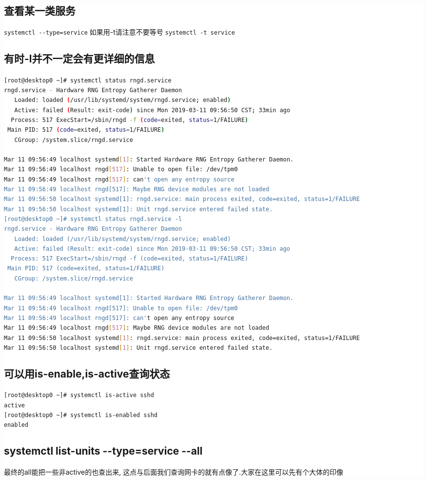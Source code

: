 ## 查看某一类服务
`systemctl --type=service`
如果用-t请注意不要等号
`systemctl -t service`

## 有时-l并不一定会有更详细的信息
```bash
[root@desktop0 ~]# systemctl status rngd.service
rngd.service - Hardware RNG Entropy Gatherer Daemon
   Loaded: loaded (/usr/lib/systemd/system/rngd.service; enabled)
   Active: failed (Result: exit-code) since Mon 2019-03-11 09:56:50 CST; 33min ago
  Process: 517 ExecStart=/sbin/rngd -f (code=exited, status=1/FAILURE)
 Main PID: 517 (code=exited, status=1/FAILURE)
   CGroup: /system.slice/rngd.service

Mar 11 09:56:49 localhost systemd[1]: Started Hardware RNG Entropy Gatherer Daemon.
Mar 11 09:56:49 localhost rngd[517]: Unable to open file: /dev/tpm0
Mar 11 09:56:49 localhost rngd[517]: can't open any entropy source
Mar 11 09:56:49 localhost rngd[517]: Maybe RNG device modules are not loaded
Mar 11 09:56:50 localhost systemd[1]: rngd.service: main process exited, code=exited, status=1/FAILURE
Mar 11 09:56:50 localhost systemd[1]: Unit rngd.service entered failed state.
[root@desktop0 ~]# systemctl status rngd.service -l
rngd.service - Hardware RNG Entropy Gatherer Daemon
   Loaded: loaded (/usr/lib/systemd/system/rngd.service; enabled)
   Active: failed (Result: exit-code) since Mon 2019-03-11 09:56:50 CST; 33min ago
  Process: 517 ExecStart=/sbin/rngd -f (code=exited, status=1/FAILURE)
 Main PID: 517 (code=exited, status=1/FAILURE)
   CGroup: /system.slice/rngd.service

Mar 11 09:56:49 localhost systemd[1]: Started Hardware RNG Entropy Gatherer Daemon.
Mar 11 09:56:49 localhost rngd[517]: Unable to open file: /dev/tpm0
Mar 11 09:56:49 localhost rngd[517]: can't open any entropy source
Mar 11 09:56:49 localhost rngd[517]: Maybe RNG device modules are not loaded
Mar 11 09:56:50 localhost systemd[1]: rngd.service: main process exited, code=exited, status=1/FAILURE
Mar 11 09:56:50 localhost systemd[1]: Unit rngd.service entered failed state.
```

## 可以用is-enable,is-active查询状态
```bash
[root@desktop0 ~]# systemctl is-active sshd
active
[root@desktop0 ~]# systemctl is-enabled sshd
enabled
```

## systemctl list-units --type=service --all
最终的all能把一些非active的也查出来, 这点与后面我们查询网卡的就有点像了.大家在这里可以先有个大体的印像
